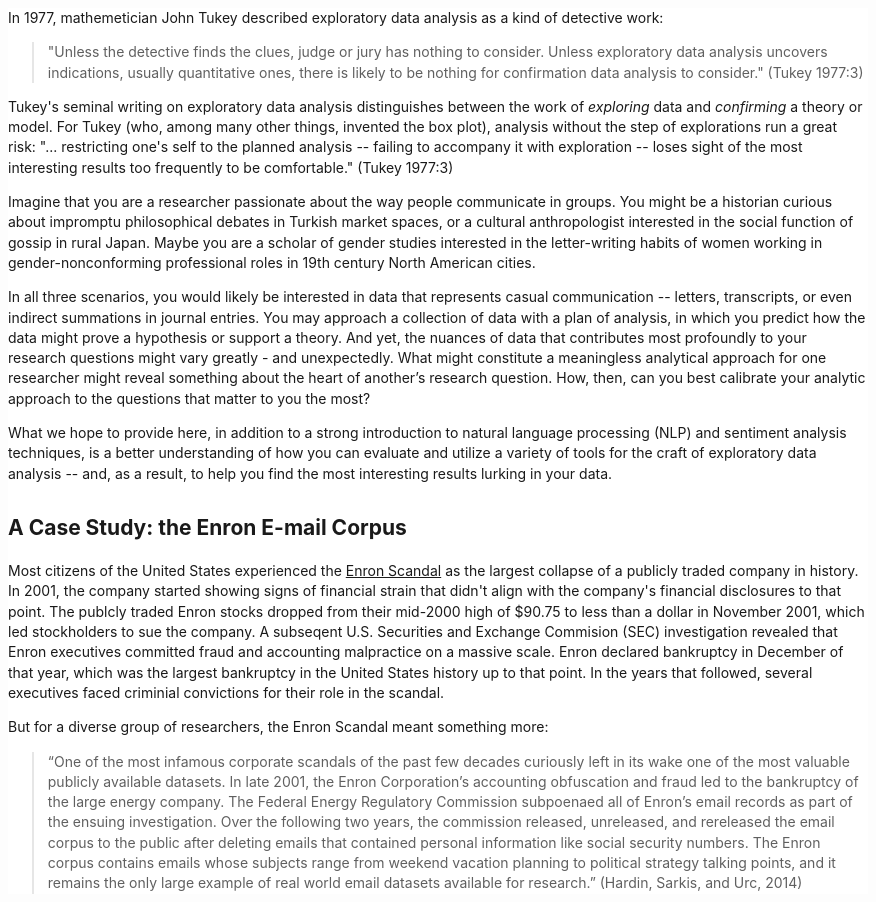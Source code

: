 In 1977, mathemetician John Tukey described exploratory data analysis as a kind of detective work:

> "Unless the detective finds the clues, judge or jury has nothing to consider. Unless exploratory data analysis uncovers indications, usually quantitative ones, there is likely to be nothing for confirmation data analysis to consider." (Tukey 1977:3) 

Tukey's seminal writing on exploratory data analysis distinguishes between the work of *exploring* data and *confirming* a theory or model. For Tukey (who, among many other things, invented the box plot), analysis without the step of explorations run a great risk: "... restricting one's self to the planned analysis -- failing to accompany it with exploration -- loses sight of the most interesting results too frequently to be comfortable." (Tukey 1977:3)

Imagine that you are a researcher passionate about the way people communicate in groups. You might be a historian curious about impromptu philosophical debates in Turkish market spaces, or a cultural anthropologist interested in the social function of gossip in rural Japan. Maybe you are a scholar of gender studies interested in the letter-writing habits of women working in gender-nonconforming professional roles in 19th century North American cities. 

In all three scenarios, you would likely be interested in data that represents casual communication -- letters, transcripts, or even indirect summations in journal entries. You may approach a collection of data with a plan of analysis, in which you predict how the data might prove a hypothesis or support a theory. And yet, the nuances of data that contributes most profoundly to your research questions might vary greatly - and unexpectedly. What might constitute a meaningless analytical approach for one researcher might reveal something about the heart of another’s research question. How, then, can you best calibrate your analytic approach to the questions that matter to you the most?

What we hope to provide here, in addition to a strong introduction to natural language processing (NLP) and sentiment analysis techniques, is a better understanding of how you can evaluate and utilize a variety of tools for the craft of exploratory data analysis -- and, as a result, to help you find the most interesting results lurking in your data.

## A Case Study: the Enron E-mail Corpus

Most citizens of the United States experienced the [Enron Scandal](https://en.wikipedia.org/wiki/Enron_scandal) as the largest collapse of a publicly traded company in history. In 2001, the company started showing signs of financial strain that didn't align with the company's financial disclosures to that point. The publcly traded Enron stocks dropped from their mid-2000 high of $90.75 to less than a dollar in November 2001, which led stockholders to sue the company. A subseqent U.S. Securities and Exchange Commision (SEC) investigation revealed that Enron executives committed fraud and accounting malpractice on a massive scale. Enron declared bankruptcy in December of that year, which was the largest bankruptcy in the United States history up to that point. In the years that followed, several executives faced criminial convictions for their role in the scandal.

But for a diverse group of researchers, the Enron Scandal meant something more:

> “One of the most infamous corporate scandals of the past few decades curiously left in its wake one of the most valuable publicly available datasets. In late 2001, the Enron Corporation’s accounting obfuscation and fraud led to the bankruptcy of the large energy company. The Federal Energy Regulatory Commission subpoenaed all of Enron’s email records as part of the ensuing investigation. Over the following two years, the commission released, unreleased, and rereleased the email corpus to the public after deleting emails that contained personal information like social security numbers. The Enron corpus contains emails whose subjects range from weekend vacation planning to political strategy talking points, and it remains the only large example of real world email datasets available for research.” (Hardin, Sarkis, and Urc, 2014)

